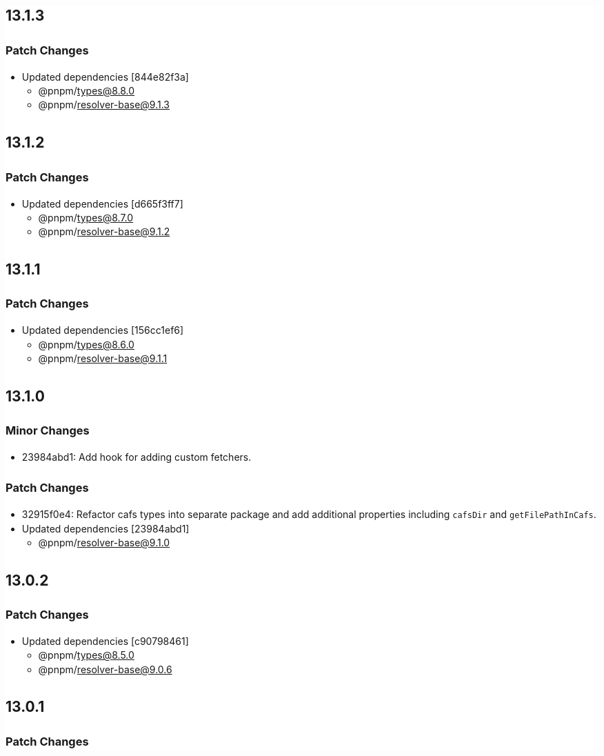 ## 13.1.3

### Patch Changes

- Updated dependencies [844e82f3a]
  - @pnpm/types@8.8.0
  - @pnpm/resolver-base@9.1.3

## 13.1.2

### Patch Changes

- Updated dependencies [d665f3ff7]
  - @pnpm/types@8.7.0
  - @pnpm/resolver-base@9.1.2

## 13.1.1

### Patch Changes

- Updated dependencies [156cc1ef6]
  - @pnpm/types@8.6.0
  - @pnpm/resolver-base@9.1.1

## 13.1.0

### Minor Changes

- 23984abd1: Add hook for adding custom fetchers.

### Patch Changes

- 32915f0e4: Refactor cafs types into separate package and add additional properties including `cafsDir` and `getFilePathInCafs`.
- Updated dependencies [23984abd1]
  - @pnpm/resolver-base@9.1.0

## 13.0.2

### Patch Changes

- Updated dependencies [c90798461]
  - @pnpm/types@8.5.0
  - @pnpm/resolver-base@9.0.6

## 13.0.1

### Patch Changes
